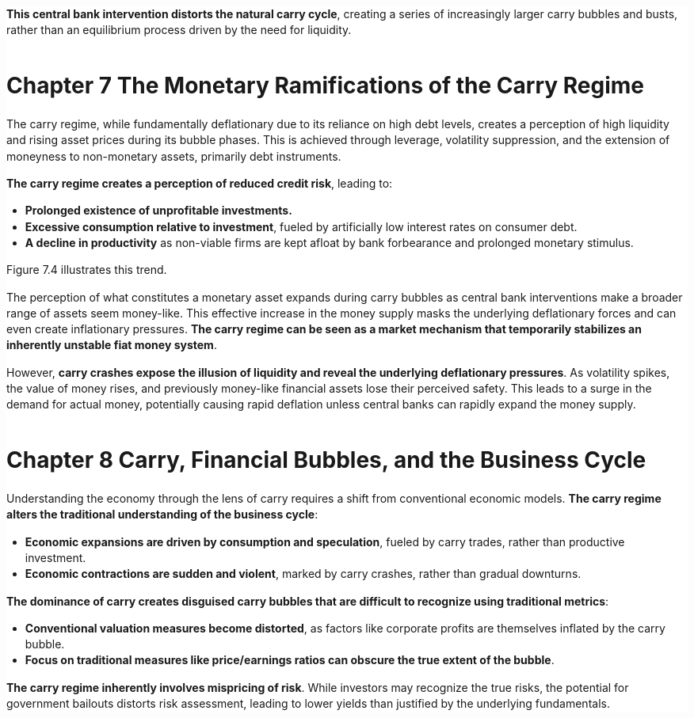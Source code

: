 **This central bank intervention distorts the natural carry cycle**, creating a series of increasingly larger carry bubbles and busts, rather than an equilibrium process driven by the need for liquidity.

# Chapter 7 The Monetary Ramifications of the Carry Regime

The carry regime, while fundamentally deflationary due to its reliance on high debt levels, creates a perception of high liquidity and rising asset prices during its bubble phases. This is achieved through leverage, volatility suppression, and the extension of moneyness to non-monetary assets, primarily debt instruments. 

**The carry regime creates a perception of reduced credit risk**, leading to:

*   **Prolonged existence of unprofitable investments.**
*   **Excessive consumption relative to investment**, fueled by artificially low interest rates on consumer debt.
*   **A decline in productivity** as non-viable firms are kept afloat by bank forbearance and prolonged monetary stimulus.

Figure 7.4 illustrates this trend.

The perception of what constitutes a monetary asset expands during carry bubbles as central bank interventions make a broader range of assets seem money-like. This effective increase in the money supply masks the underlying deflationary forces and can even create inflationary pressures. **The carry regime can be seen as a market mechanism that temporarily stabilizes an inherently unstable fiat money system**.

However, **carry crashes expose the illusion of liquidity and reveal the underlying deflationary pressures**.  As volatility spikes, the value of money rises, and previously money-like financial assets lose their perceived safety. This leads to a surge in the demand for actual money, potentially causing rapid deflation unless central banks can rapidly expand the money supply.

# Chapter 8 Carry, Financial Bubbles, and the Business Cycle

Understanding the economy through the lens of carry requires a shift from conventional economic models. **The carry regime alters the traditional understanding of the business cycle**:

*   **Economic expansions are driven by consumption and speculation**, fueled by carry trades, rather than productive investment.
*   **Economic contractions are sudden and violent**, marked by carry crashes, rather than gradual downturns.

**The dominance of carry creates disguised carry bubbles that are difficult to recognize using traditional metrics**:

*   **Conventional valuation measures become distorted**, as factors like corporate profits are themselves inflated by the carry bubble.
*   **Focus on traditional measures like price/earnings ratios can obscure the true extent of the bubble**.

**The carry regime inherently involves mispricing of risk**. While investors may recognize the true risks, the potential for government bailouts distorts risk assessment, leading to lower yields than justified by the underlying fundamentals.
